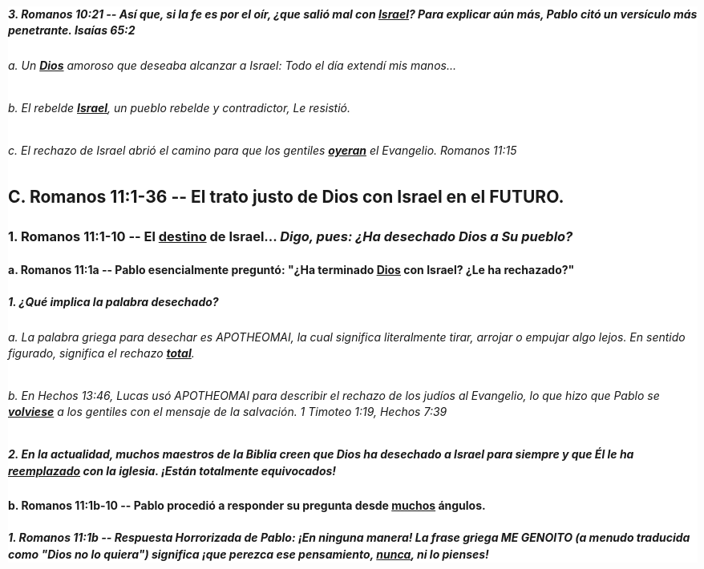 #####                3.  Romanos 10:21 -- Así que, *si la fe es por el oír*, ¿que salió mal con __<u>Israel</u>__? Para explicar aún más, Pablo citó un versículo más penetrante. Isaías 65:2

######                    a.  Un __<u>Dios</u>__ amoroso que deseaba alcanzar a Israel: *Todo el día extendí mis manos...*

######                    b.  El rebelde __<u>Israel</u>__, *un pueblo rebelde y contradictor*, Le resistió.

######                    c.  El rechazo de Israel abrió el camino para que los gentiles __<u>oyeran</u>__ el Evangelio. Romanos 11:15

##    C.  **Romanos 11:1-36 -- El trato justo de Dios con Israel en el FUTURO.**

###        1.  Romanos 11:1-10 -- El __<u>destino</u>__ de Israel... *Digo, pues: ¿Ha desechado Dios a Su pueblo?*

####            a.  Romanos 11:1a -- Pablo esencialmente preguntó: "¿Ha terminado __<u>Dios</u>__ con Israel? ¿Le ha rechazado?"

#####                1.  ¿Qué implica la palabra *desechado*?

######                    a.  La palabra griega para *desechar* es APOTHEOMAI, la cual significa literalmente tirar, arrojar o empujar algo lejos. En sentido figurado, significa el rechazo __<u>total</u>__.

######                    b.  En Hechos 13:46, Lucas usó APOTHEOMAI para describir el rechazo de los judíos al Evangelio, lo que hizo que Pablo se __<u>volviese</u>__ a los gentiles con el mensaje de la salvación. 1 Timoteo 1:19, Hechos 7:39

#####                2.  En la actualidad, muchos maestros de la Biblia creen que Dios ha desechado a Israel para siempre y que Él le ha __<u>reemplazado</u>__ con la iglesia. ¡Están totalmente equivocados!

####            b.  Romanos 11:1b-10 -- Pablo procedió a responder su pregunta desde __<u>muchos</u>__ ángulos.

#####                1.  Romanos 11:1b -- **Respuesta Horrorizada de Pablo**: *¡En ninguna manera!* La frase griega ME GENOITO (a menudo traducida como "Dios no lo quiera") significa ¡que perezca ese pensamiento, __<u>nunca</u>__, ni lo pienses!
